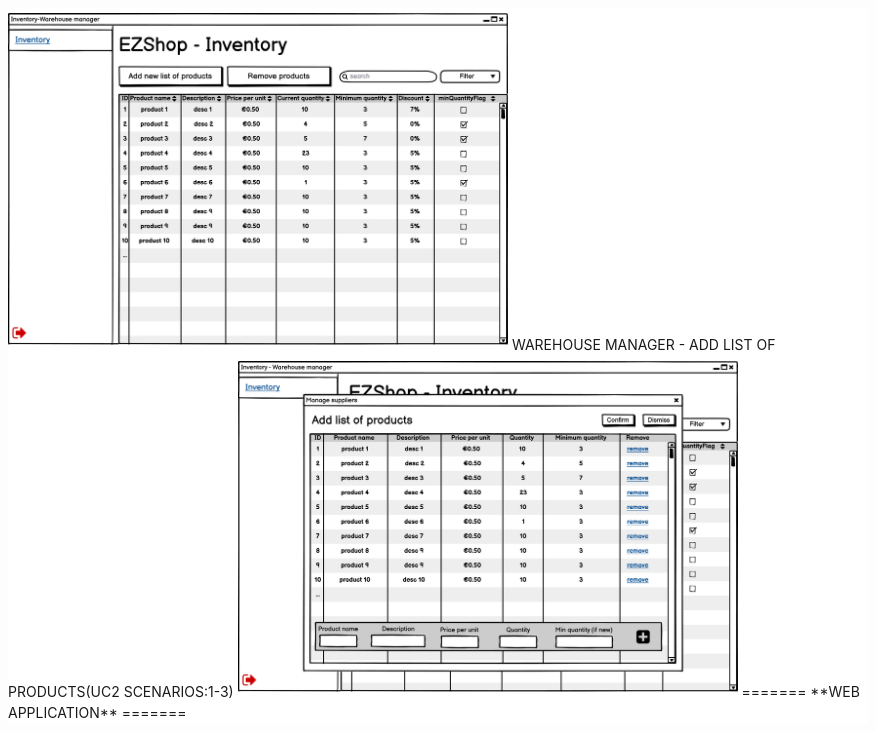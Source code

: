 <img src="STAFF_AUTH/warehouse_manage_inventory1.png" width="500" height="342" alt="drawing">  
WAREHOUSE MANAGER - ADD LIST OF PRODUCTS(UC2 SCENARIOS:1-3)  
<img src="STAFF_AUTH/warehouse_manage_inventory2.png" width="500" height="342" alt="drawing">  
=======
**WEB APPLICATION**
=======
